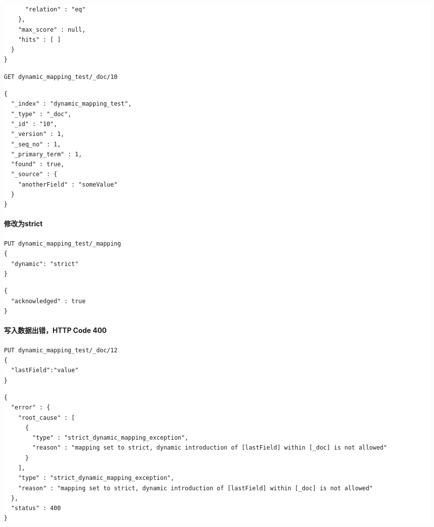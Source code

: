 ```
      "relation" : "eq"
    },
    "max_score" : null,
    "hits" : [ ]
  }
}
```

```
GET dynamic_mapping_test/_doc/10
```
```
{
  "_index" : "dynamic_mapping_test",
  "_type" : "_doc",
  "_id" : "10",
  "_version" : 1,
  "_seq_no" : 1,
  "_primary_term" : 1,
  "found" : true,
  "_source" : {
    "anotherField" : "someValue"
  }
}
```

#### 修改为strict

```
PUT dynamic_mapping_test/_mapping
{
  "dynamic": "strict"
}
```

```
{
  "acknowledged" : true
}
```

#### 写入数据出错，HTTP Code 400

```
PUT dynamic_mapping_test/_doc/12
{
  "lastField":"value"
}
```

```
{
  "error" : {
    "root_cause" : [
      {
        "type" : "strict_dynamic_mapping_exception",
        "reason" : "mapping set to strict, dynamic introduction of [lastField] within [_doc] is not allowed"
      }
    ],
    "type" : "strict_dynamic_mapping_exception",
    "reason" : "mapping set to strict, dynamic introduction of [lastField] within [_doc] is not allowed"
  },
  "status" : 400
}
```
